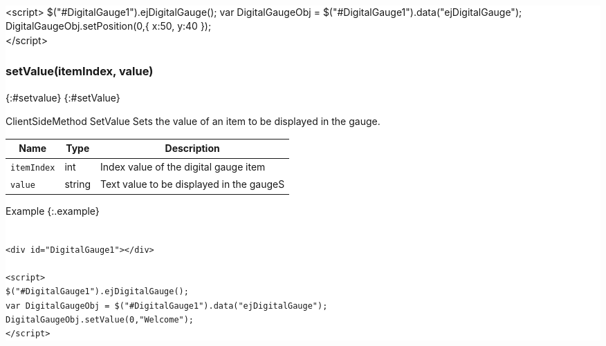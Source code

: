 &lt;script&gt;
$("#DigitalGauge1").ejDigitalGauge();
var DigitalGaugeObj = $("#DigitalGauge1").data("ejDigitalGauge");
DigitalGaugeObj.setPosition(0,{ x:50, y:40 });  
&lt;/script&gt;</code>
</pre>






### setValue<span class="signature">(itemIndex, value)</span>
{:#setvalue}
{:#setValue}








ClientSideMethod SetValue Sets the value of an item to be displayed in the gauge.

<table class="params">
<thead>
<tr>
<th>Name</th>
<th>Type</th>
<th class="last">Description</th>
</tr>
</thead>
<tbody>
<tr>
<td class="name"><code>itemIndex</code></td>
<td class="type"><span class="param-type">int</span></td>
<td class="description last">Index value of the digital gauge item</td>
</tr>
<tr>
<td class="name"><code>value</code></td>
<td class="type"><span class="param-type">string</span></td>
<td class="description last">Text value to be displayed in the gaugeS</td>
</tr>
</tbody>
</table>




Example
{:.example}

<pre class="prettyprint">
<code> 
&lt;div id="DigitalGauge1"&gt;&lt;/div&gt; 
 
&lt;script&gt;
$("#DigitalGauge1").ejDigitalGauge();
var DigitalGaugeObj = $("#DigitalGauge1").data("ejDigitalGauge");
DigitalGaugeObj.setValue(0,"Welcome");
&lt;/script&gt;</code>
</pre>
